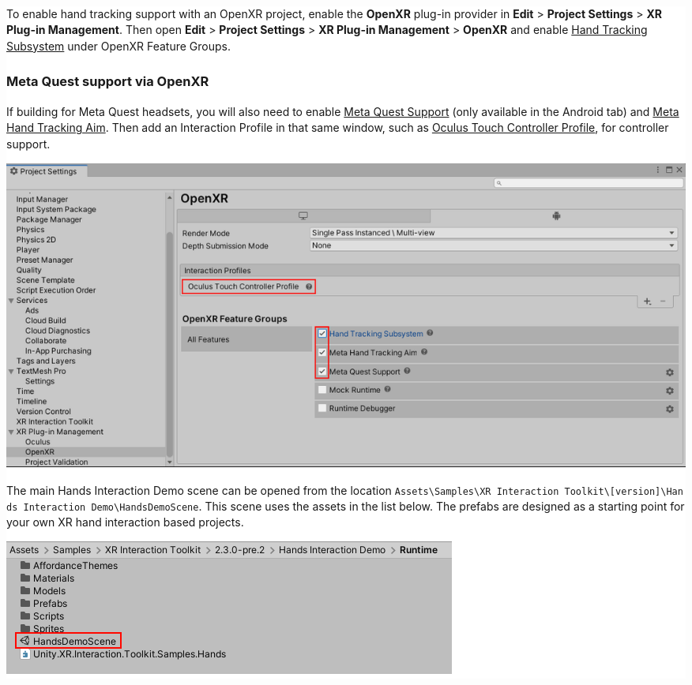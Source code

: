 To enable hand tracking support with an OpenXR project, enable the **OpenXR** plug-in provider in **Edit** &gt; **Project Settings** &gt; **XR Plug-in Management**. Then open **Edit** &gt; **Project Settings** &gt; **XR Plug-in Management** &gt; **OpenXR** and enable [Hand Tracking Subsystem](https://docs.unity3d.com/Packages/com.unity.xr.hands@latest/index.html?subfolder=/manual/features/handtracking.html) under OpenXR Feature Groups.

### Meta Quest support via OpenXR

If building for Meta Quest headsets, you will also need to enable [Meta Quest Support](https://docs.unity3d.com/Packages/com.unity.xr.openxr@1.6/manual/features/oculusquest.html) (only available in the Android tab) and [Meta Hand Tracking Aim](https://docs.unity3d.com/Packages/com.unity.xr.hands@latest/index.html?subfolder=/manual/features/metahandtrackingaim.html). Then add an Interaction Profile in that same window, such as [Oculus Touch Controller Profile](https://docs.unity3d.com/Packages/com.unity.xr.openxr@latest/index.html?subfolder=/manual/features/oculustouchcontrollerprofile.html), for controller support.

![sample-hands-openxr-hand-subsystem.png](images/sample-hands-openxr-hand-subsystem.png)

The main Hands Interaction Demo scene can be opened from the location `Assets\Samples\XR Interaction Toolkit\[version]\Hands Interaction Demo\HandsDemoScene`. This scene uses the assets in the list below. The prefabs are designed as a starting point for your own XR hand interaction based projects.

![sample-hands-demo-scene.png](images/sample-hands-demo-scene.png)
